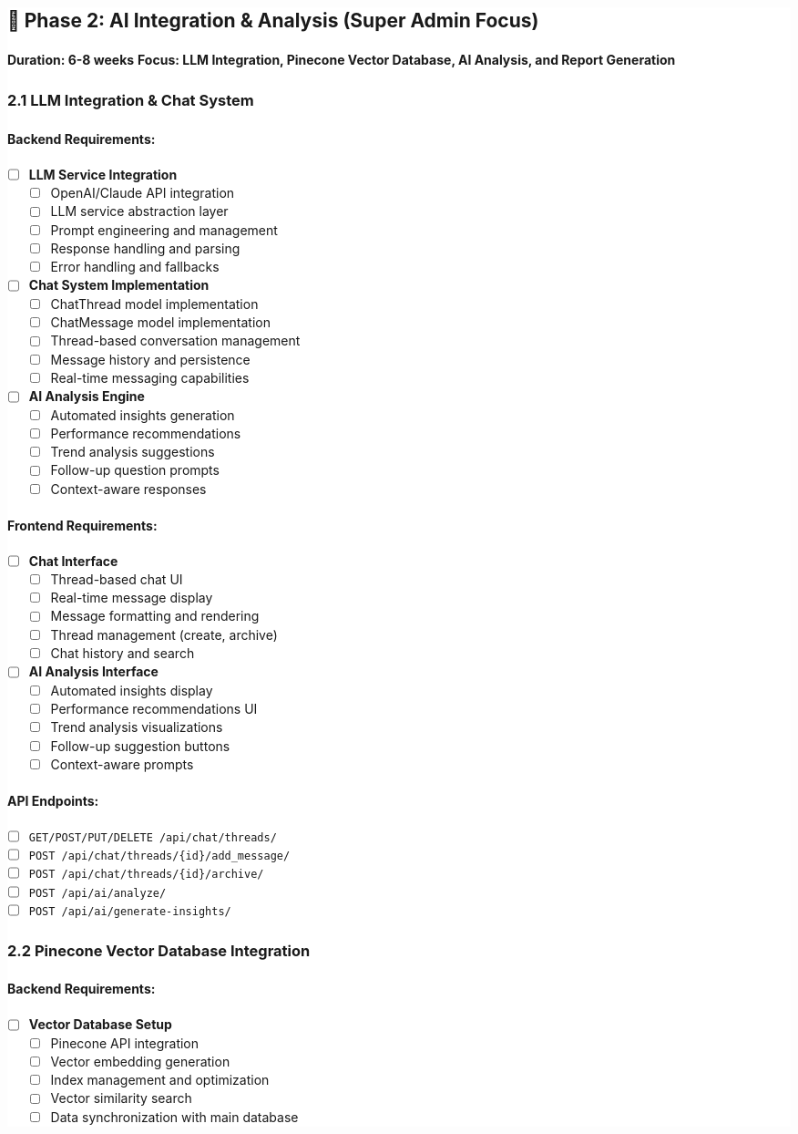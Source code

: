 
## 🤖 **Phase 2: AI Integration & Analysis (Super Admin Focus)**
**Duration: 6-8 weeks**
**Focus: LLM Integration, Pinecone Vector Database, AI Analysis, and Report Generation**

### **2.1 LLM Integration & Chat System**
#### **Backend Requirements:**
- [ ] **LLM Service Integration**
  - [ ] OpenAI/Claude API integration
  - [ ] LLM service abstraction layer
  - [ ] Prompt engineering and management
  - [ ] Response handling and parsing
  - [ ] Error handling and fallbacks

- [ ] **Chat System Implementation**
  - [ ] ChatThread model implementation
  - [ ] ChatMessage model implementation
  - [ ] Thread-based conversation management
  - [ ] Message history and persistence
  - [ ] Real-time messaging capabilities

- [ ] **AI Analysis Engine**
  - [ ] Automated insights generation
  - [ ] Performance recommendations
  - [ ] Trend analysis suggestions
  - [ ] Follow-up question prompts
  - [ ] Context-aware responses

#### **Frontend Requirements:**
- [ ] **Chat Interface**
  - [ ] Thread-based chat UI
  - [ ] Real-time message display
  - [ ] Message formatting and rendering
  - [ ] Thread management (create, archive)
  - [ ] Chat history and search

- [ ] **AI Analysis Interface**
  - [ ] Automated insights display
  - [ ] Performance recommendations UI
  - [ ] Trend analysis visualizations
  - [ ] Follow-up suggestion buttons
  - [ ] Context-aware prompts

#### **API Endpoints:**
- [ ] `GET/POST/PUT/DELETE /api/chat/threads/`
- [ ] `POST /api/chat/threads/{id}/add_message/`
- [ ] `POST /api/chat/threads/{id}/archive/`
- [ ] `POST /api/ai/analyze/`
- [ ] `POST /api/ai/generate-insights/`

### **2.2 Pinecone Vector Database Integration**
#### **Backend Requirements:**
- [ ] **Vector Database Setup**
  - [ ] Pinecone API integration
  - [ ] Vector embedding generation
  - [ ] Index management and optimization
  - [ ] Vector similarity search
  - [ ] Data synchronization with main database
